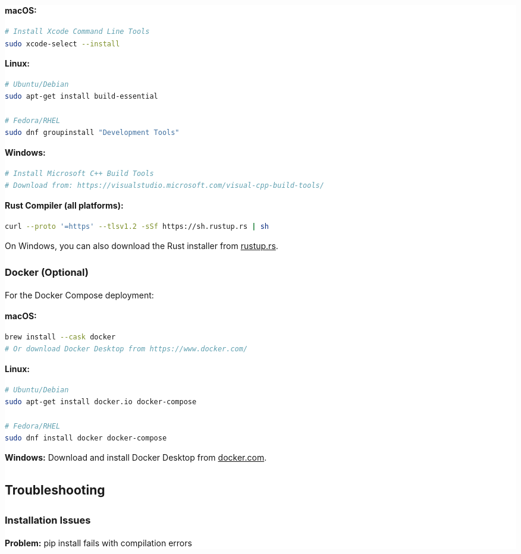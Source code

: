 **macOS:**
```bash
# Install Xcode Command Line Tools
sudo xcode-select --install
```

**Linux:**
```bash
# Ubuntu/Debian
sudo apt-get install build-essential

# Fedora/RHEL
sudo dnf groupinstall "Development Tools"
```

**Windows:**
```bash
# Install Microsoft C++ Build Tools
# Download from: https://visualstudio.microsoft.com/visual-cpp-build-tools/
```

**Rust Compiler (all platforms):**
```bash
curl --proto '=https' --tlsv1.2 -sSf https://sh.rustup.rs | sh
```

On Windows, you can also download the Rust installer from [rustup.rs](https://rustup.rs/).

### Docker (Optional)

For the Docker Compose deployment:

**macOS:**
```bash
brew install --cask docker
# Or download Docker Desktop from https://www.docker.com/
```

**Linux:**
```bash
# Ubuntu/Debian
sudo apt-get install docker.io docker-compose

# Fedora/RHEL
sudo dnf install docker docker-compose
```

**Windows:**
Download and install Docker Desktop from [docker.com](https://www.docker.com/products/docker-desktop/).

## Troubleshooting

### Installation Issues

**Problem:** pip install fails with compilation errors
